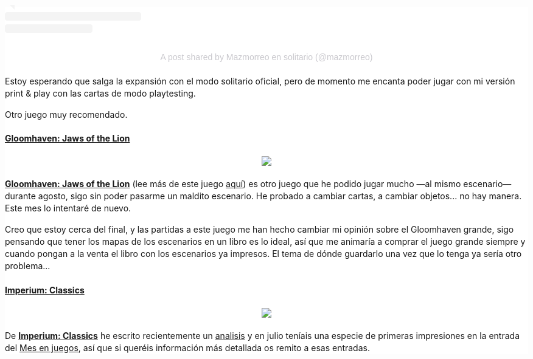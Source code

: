 <div style=" width: 0; height: 0; border-top: 8px solid #F4F4F4; border-left: 8px solid transparent; transform: translateY(-4px) translateX(8px);"></div></div></div> <div style="display: flex; flex-direction: column; flex-grow: 1; justify-content: center; margin-bottom: 24px;"> <div style=" background-color: #F4F4F4; border-radius: 4px; flex-grow: 0; height: 14px; margin-bottom: 6px; width: 224px;"></div> <div style=" background-color: #F4F4F4; border-radius: 4px; flex-grow: 0; height: 14px; width: 144px;"></div></div></a><p style=" color:#c9c8cd; font-family:Arial,sans-serif; font-size:14px; line-height:17px; margin-bottom:0; margin-top:8px; overflow:hidden; padding:8px 0 7px; text-align:center; text-overflow:ellipsis; white-space:nowrap;"><a href="https://www.instagram.com/p/CTKajoSs33A/?utm_source=ig_embed&amp;utm_campaign=loading" style=" color:#c9c8cd; font-family:Arial,sans-serif; font-size:14px; font-style:normal; font-weight:normal; line-height:17px; text-decoration:none;" target="_blank">A post shared by Mazmorreo en solitario (@mazmorreo)</a></p></div></blockquote> <script async src="https://www.instagram.com/embed.js"></script>
</div>

Estoy esperando que salga la expansión con el modo solitario oficial, pero de
momento me encanta poder jugar con mi versión print & play con las cartas de
modo playtesting.

Otro juego muy recomendado.

#### [Gloomhaven: Jaws of the Lion](https://www.philibertnet.com/en/cephalofair-games/90068-gloomhaven-jaws-of-the-lion-644216610563.html#ae447-11)

<p align="center">
<img height="" src="https://cf.geekdo-images.com/_HhIdavYW-hid20Iq3hhmg__imagepage/img/JUEcmeR5Cm5haFjoG5f_Uv8Zlws=/fit-in/900x600/filters:no_upscale():strip_icc()/pic5055631.jpg"></p>

**[Gloomhaven: Jaws of the
Lion](https://boardgamegeek.com/boardgame/291457/gloomhaven-jaws-lion)** (lee
más de este juego
[aquí]({{site.baseurl}}/2020/12/09/listas-5-juegos-de-batallitas-o-gueras/)) es
otro juego que he podido jugar mucho —al mismo 
escenario— durante agosto, sigo sin poder pasarme un maldito escenario. He
probado a cambiar cartas, a cambiar objetos... no hay manera. Este mes lo
intentaré de nuevo.

Creo que estoy cerca del final, y las partidas a este juego me han hecho
cambiar mi opinión sobre el Gloomhaven grande, sigo pensando que tener los
mapas de los escenarios en un libro es lo ideal, así que me animaría a comprar
el juego grande  siempre y cuando pongan a la venta el libro con los escenarios
ya impresos. El tema de dónde guardarlo una vez que lo tenga ya sería otro
problema... 

#### [Imperium: Classics](https://amzn.to/3hlMvtB)

<p align="center">
<img height="" src="https://cf.geekdo-images.com/MN0OvKejfrfwD6bupQHp4g__imagepage/img/_KBieU1eKYBaokeNGgDva0cThxs=/fit-in/900x600/filters:no_upscale():strip_icc()/pic5623566.jpg"></p>

De **[Imperium:
Classics](https://boardgamegeek.com/boardgame/318184/imperium-classics)** he
escrito recientemente un
[analisis]({{site.baseurl}}/2021/08/31/analisis-imperium-classics/) y en
julio  teníais una especie de primeras impresiones en la entrada del [Mes en
juegos]({{site.baseurl}}/2021/08/04/partidas-mes-julio-21/), así que si queréis 
información más detallada os remito a esas entradas.

